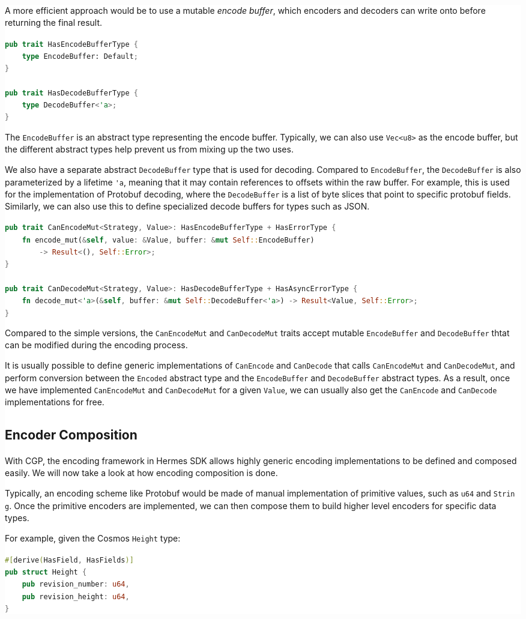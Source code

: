 A more efficient approach would be to use a mutable _encode buffer_, which encoders and decoders can write onto before returning the final result.

```rust
pub trait HasEncodeBufferType {
    type EncodeBuffer: Default;
}

pub trait HasDecodeBufferType {
    type DecodeBuffer<'a>;
}
```

The `EncodeBuffer` is an abstract type representing the encode buffer. Typically, we can also use `Vec<u8>` as the encode buffer, but the different abstract types help prevent us from mixing up the two uses.

We also have a separate abstract `DecodeBuffer` type that is used for decoding. Compared to `EncodeBuffer`, the `DecodeBuffer` is also parameterized by a lifetime `'a`, meaning that it may contain references to offsets within the raw buffer. For example, this is used for the implementation of Protobuf decoding, where the `DecodeBuffer` is a list of byte slices that point to specific protobuf fields. Similarly, we can also use this to define specialized decode buffers for types such as JSON.


```rust
pub trait CanEncodeMut<Strategy, Value>: HasEncodeBufferType + HasErrorType {
    fn encode_mut(&self, value: &Value, buffer: &mut Self::EncodeBuffer)
        -> Result<(), Self::Error>;
}

pub trait CanDecodeMut<Strategy, Value>: HasDecodeBufferType + HasAsyncErrorType {
    fn decode_mut<'a>(&self, buffer: &mut Self::DecodeBuffer<'a>) -> Result<Value, Self::Error>;
}
```

Compared to the simple versions, the `CanEncodeMut` and `CanDecodeMut` traits accept mutable `EncodeBuffer` and `DecodeBuffer` thtat can be modified during the encoding process.

It is usually possible to define generic implementations of `CanEncode` and `CanDecode` that calls `CanEncodeMut` and `CanDecodeMut`, and perform conversion between the `Encoded` abstract type and the `EncodeBuffer` and `DecodeBuffer` abstract types. As a result, once we have implemented `CanEncodeMut` and `CanDecodeMut` for a given `Value`, we can usually also get the `CanEncode` and `CanDecode` implementations for free.

## Encoder Composition

With CGP, the encoding framework in Hermes SDK allows highly generic encoding implementations to be defined and composed easily. We will now take a look at how encoding composition is done.

Typically, an encoding scheme like Protobuf would be made of manual implementation of primitive values, such as `u64` and `String`. Once the primitive encoders are implemented, we can then compose them to build higher level encoders for specific data types.

For example, given the Cosmos `Height` type:

```rust
#[derive(HasField, HasFields)]
pub struct Height {
    pub revision_number: u64,
    pub revision_height: u64,
}
```
